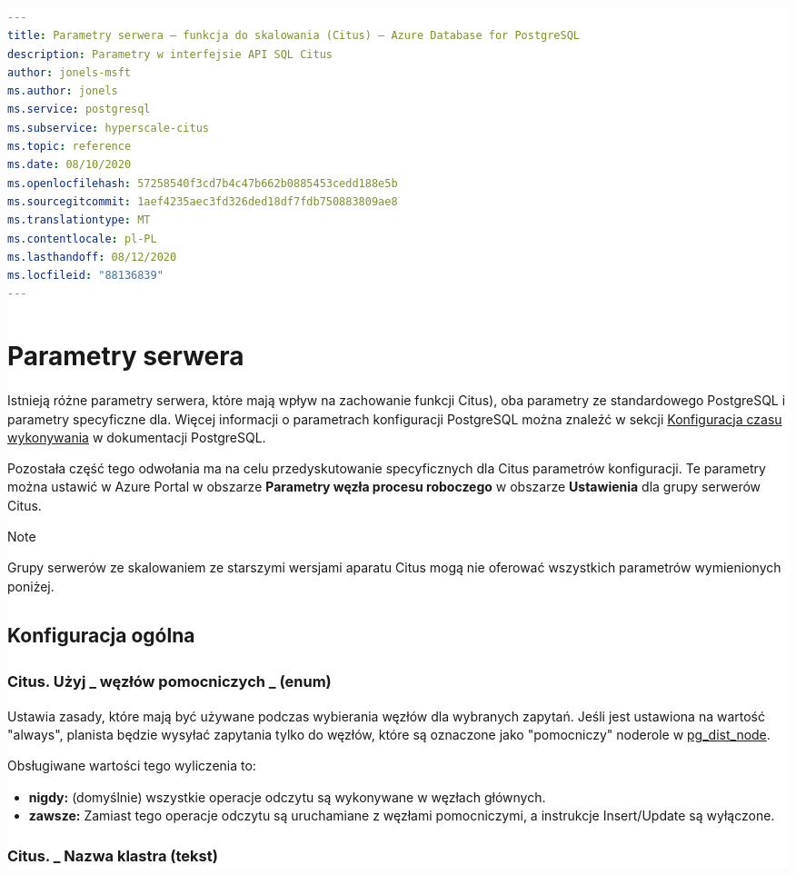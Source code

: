 ```yaml
---
title: Parametry serwera — funkcja do skalowania (Citus) — Azure Database for PostgreSQL
description: Parametry w interfejsie API SQL Citus
author: jonels-msft
ms.author: jonels
ms.service: postgresql
ms.subservice: hyperscale-citus
ms.topic: reference
ms.date: 08/10/2020
ms.openlocfilehash: 57258540f3cd7b4c47b662b0885453cedd188e5b
ms.sourcegitcommit: 1aef4235aec3fd326ded18df7fdb750883809ae8
ms.translationtype: MT
ms.contentlocale: pl-PL
ms.lasthandoff: 08/12/2020
ms.locfileid: "88136839"
---
```

# <a name="server-parameters"></a>Parametry serwera

Istnieją różne parametry serwera, które mają wpływ na zachowanie funkcji Citus), oba parametry ze standardowego PostgreSQL i parametry specyficzne dla. Więcej informacji o parametrach konfiguracji PostgreSQL można znaleźć w sekcji [Konfiguracja czasu wykonywania](http://www.postgresql.org/docs/current/static/runtime-config.html) w dokumentacji PostgreSQL.

Pozostała część tego odwołania ma na celu przedyskutowanie specyficznych dla Citus parametrów konfiguracji. Te parametry można ustawić w Azure Portal w obszarze **Parametry węzła procesu roboczego** w obszarze **Ustawienia** dla grupy serwerów Citus.

> [!NOTE]
>
> Grupy serwerów ze skalowaniem ze starszymi wersjami aparatu Citus mogą nie oferować wszystkich parametrów wymienionych poniżej.

## <a name="general-configuration"></a>Konfiguracja ogólna

### <a name="citususe_secondary_nodes-enum"></a>Citus. Użyj \_ węzłów pomocniczych \_ (enum)

Ustawia zasady, które mają być używane podczas wybierania węzłów dla wybranych zapytań. Jeśli jest ustawiona na wartość "always", planista będzie wysyłać zapytania tylko do węzłów, które są oznaczone jako "pomocniczy" noderole w [pg_dist_node](reference-hyperscale-metadata.md#worker-node-table).

Obsługiwane wartości tego wyliczenia to:

-   **nigdy:** (domyślnie) wszystkie operacje odczytu są wykonywane w węzłach głównych.
-   **zawsze:** Zamiast tego operacje odczytu są uruchamiane z węzłami pomocniczymi, a instrukcje Insert/Update są wyłączone.

### <a name="cituscluster_name-text"></a>Citus. \_ Nazwa klastra (tekst)
